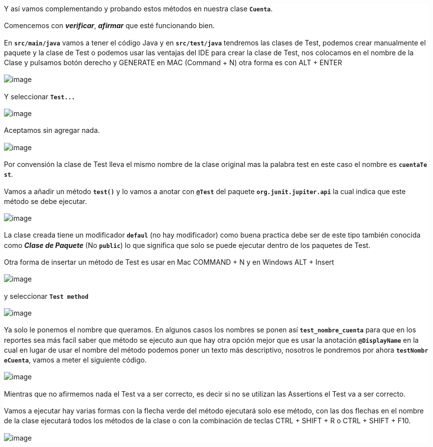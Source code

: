Y así vamos complementando y probando estos métodos en nuestra clase **`Cuenta`**.

Comencemos con ***verificar***, ***afirmar*** que esté funcionando bien.

En **`src/main/java`** vamos a tener el código Java y en **`src/test/java`** tendremos las clases de Test, podemos crear manualmente el paquete y la clase de Test o podemos usar las ventajas del IDE para crear la clase de Test, nos colocamos en el nombre de la Clase y pulsamos botón derecho y GENERATE en MAC (Command + N) otra forma es con ALT + ENTER

<img width="1512" alt="image" src="https://user-images.githubusercontent.com/23094588/195785400-e059392e-7a77-4a83-aa70-498768f2945d.png">

Y seleccionar **`Test...`**

<img width="535" alt="image" src="https://user-images.githubusercontent.com/23094588/195785926-657e3d52-82d7-42f1-9ad2-79e2ce9c69b0.png">

Aceptamos sin agregar nada.

<img width="1512" alt="image" src="https://user-images.githubusercontent.com/23094588/195786425-45924662-05ea-4d4e-91c2-c1fb4866ae0a.png">

Por convensión la clase de Test lleva el mismo nombre de la clase original mas la palabra test en este caso el nombre es **`cuentaTest`**.

Vamos a añadir un método **`test()`** y lo vamos a anotar con **`@Test`** del paquete **`org.junit.jupiter.api`** la cual indica que este método se debe ejecutar.

![image](https://user-images.githubusercontent.com/23094588/130351204-3fad0ea7-1347-4db6-9d21-54a85518cda4.png)

La clase creada tiene un modificador **`defaul`** (no hay modificador) como buena practica debe ser de este tipo también conocida como ***Clase de Paquete*** (No **`public`**) lo que significa que solo se puede ejecutar dentro de los paquetes de Test. 

Otra forma de insertar un método de Test es usar en Mac COMMAND + N y en Windows ALT + Insert 

![image](https://user-images.githubusercontent.com/23094588/130351307-e29315e1-eb24-4f82-ac96-54fc6a0d69bf.png)

y seleccionar **`Test method`**

![image](https://user-images.githubusercontent.com/23094588/130351327-7154557e-afe2-4e2a-b342-7d8b263e8443.png)

Ya solo le ponemos el nombre que queramos. En algunos casos los nombres se ponen así **`test_nombre_cuenta`** para que en los reportes sea más facíl saber que método se ejecuto aun que hay otra opción mejor que es usar la anotación **`@DisplayName`** en la cual en lugar de usar el nombre del método podemos poner un texto más descriptivo, nosotros le pondremos por ahora **`testNombreCuenta`**, vamos a meter el siguiente código.

![image](https://user-images.githubusercontent.com/23094588/130351587-8814d66a-2fcf-4ea4-9077-475f24c9ff73.png)

Mientras que no afirmemos nada el Test va a ser correcto, es decir si no se utilizan las Assertions el Test va a ser correcto.

Vamos a ejecutar hay varias formas con la flecha verde del método ejecutará solo ese método, con las dos flechas en el nombre de la clase ejecutará todos los métodos de la clase o con la combinación de teclas CTRL + SHIFT + R o CTRL + SHIFT + F10.
 
<img width="1512" alt="image" src="https://user-images.githubusercontent.com/23094588/195791990-ab8745ed-d753-41de-af49-afa6c6c3d1a3.png">
